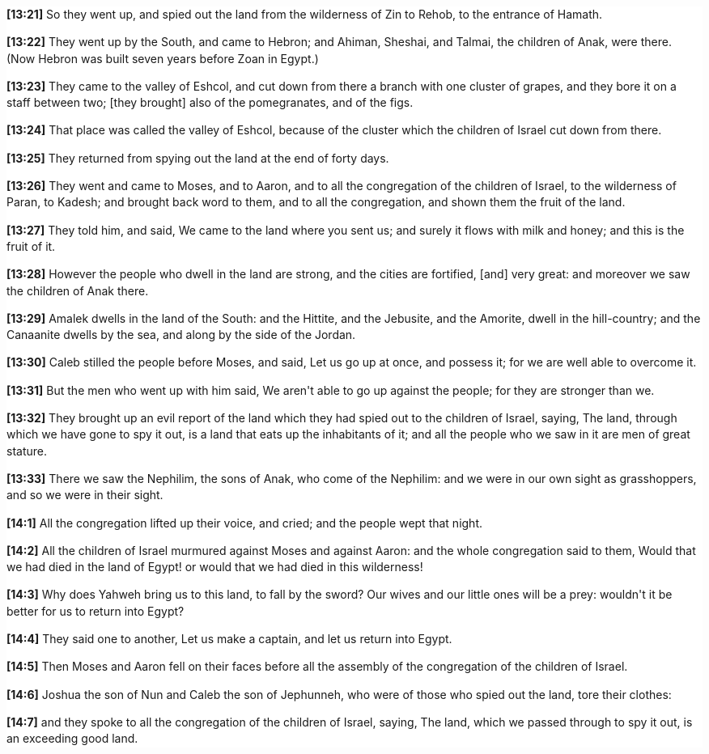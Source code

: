 **[13:21]** So they went up, and spied out the land from the wilderness of Zin to Rehob, to the entrance of Hamath.

**[13:22]** They went up by the South, and came to Hebron; and Ahiman, Sheshai, and Talmai, the children of Anak, were there. (Now Hebron was built seven years before Zoan in Egypt.)

**[13:23]** They came to the valley of Eshcol, and cut down from there a branch with one cluster of grapes, and they bore it on a staff between two; [they brought] also of the pomegranates, and of the figs.

**[13:24]** That place was called the valley of Eshcol, because of the cluster which the children of Israel cut down from there.

**[13:25]** They returned from spying out the land at the end of forty days.

**[13:26]** They went and came to Moses, and to Aaron, and to all the congregation of the children of Israel, to the wilderness of Paran, to Kadesh; and brought back word to them, and to all the congregation, and shown them the fruit of the land.

**[13:27]** They told him, and said, We came to the land where you sent us; and surely it flows with milk and honey; and this is the fruit of it.

**[13:28]** However the people who dwell in the land are strong, and the cities are fortified, [and] very great: and moreover we saw the children of Anak there.

**[13:29]** Amalek dwells in the land of the South: and the Hittite, and the Jebusite, and the Amorite, dwell in the hill-country; and the Canaanite dwells by the sea, and along by the side of the Jordan.

**[13:30]** Caleb stilled the people before Moses, and said, Let us go up at once, and possess it; for we are well able to overcome it.

**[13:31]** But the men who went up with him said, We aren't able to go up against the people; for they are stronger than we.

**[13:32]** They brought up an evil report of the land which they had spied out to the children of Israel, saying, The land, through which we have gone to spy it out, is a land that eats up the inhabitants of it; and all the people who we saw in it are men of great stature.

**[13:33]** There we saw the Nephilim, the sons of Anak, who come of the Nephilim: and we were in our own sight as grasshoppers, and so we were in their sight.

**[14:1]** All the congregation lifted up their voice, and cried; and the people wept that night.

**[14:2]** All the children of Israel murmured against Moses and against Aaron: and the whole congregation said to them, Would that we had died in the land of Egypt! or would that we had died in this wilderness!

**[14:3]** Why does Yahweh bring us to this land, to fall by the sword? Our wives and our little ones will be a prey: wouldn't it be better for us to return into Egypt?

**[14:4]** They said one to another, Let us make a captain, and let us return into Egypt.

**[14:5]** Then Moses and Aaron fell on their faces before all the assembly of the congregation of the children of Israel.

**[14:6]** Joshua the son of Nun and Caleb the son of Jephunneh, who were of those who spied out the land, tore their clothes:

**[14:7]** and they spoke to all the congregation of the children of Israel, saying, The land, which we passed through to spy it out, is an exceeding good land.
